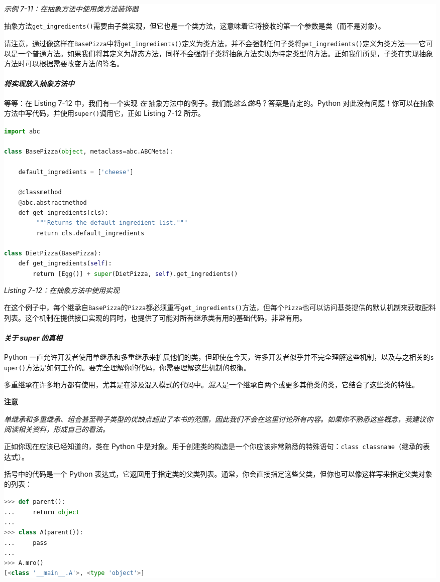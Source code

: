 *示例 7-11：在抽象方法中使用类方法装饰器*

抽象方法`get_ingredients()`需要由子类实现，但它也是一个类方法，这意味着它将接收的第一个参数是类（而不是对象）。

请注意，通过像这样在`BasePizza`中将`get_ingredients()`定义为类方法，并不会强制任何子类将`get_ingredients()`定义为类方法——它可以是一个普通方法。如果我们将其定义为静态方法，同样不会强制子类将抽象方法实现为特定类型的方法。正如我们所见，子类在实现抽象方法时可以根据需要改变方法的签名。

#### ***将实现放入抽象方法中***

等等：在 Listing 7-12 中，我们有一个实现 *在* 抽象方法中的例子。我们能*这么做*吗？答案是肯定的。Python 对此没有问题！你可以在抽象方法中写代码，并使用`super()`调用它，正如 Listing 7-12 所示。

```py
import abc

class BasePizza(object, metaclass=abc.ABCMeta):

    default_ingredients = ['cheese']

    @classmethod
    @abc.abstractmethod
    def get_ingredients(cls):
         """Returns the default ingredient list."""
         return cls.default_ingredients

class DietPizza(BasePizza):
    def get_ingredients(self):
        return [Egg()] + super(DietPizza, self).get_ingredients()
```

*Listing 7-12：在抽象方法中使用实现*

在这个例子中，每个继承自`BasePizza`的`Pizza`都必须重写`get_ingredients()`方法，但每个`Pizza`也可以访问基类提供的默认机制来获取配料列表。这个机制在提供接口实现的同时，也提供了可能对所有继承类有用的基础代码，非常有用。

#### ***关于 super 的真相***

Python 一直允许开发者使用单继承和多重继承来扩展他们的类，但即使在今天，许多开发者似乎并不完全理解这些机制，以及与之相关的`super()`方法是如何工作的。要完全理解你的代码，你需要理解这些机制的权衡。

多重继承在许多地方都有使用，尤其是在涉及混入模式的代码中。*混入*是一个继承自两个或更多其他类的类，它结合了这些类的特性。

**注意**

*单继承和多重继承、组合甚至鸭子类型的优缺点超出了本书的范围，因此我们不会在这里讨论所有内容。如果你不熟悉这些概念，我建议你阅读相关资料，形成自己的看法。*

正如你现在应该已经知道的，类在 Python 中是对象。用于创建类的构造是一个你应该非常熟悉的特殊语句：`class classname`（继承的表达式）。

括号中的代码是一个 Python 表达式，它返回用于指定类的父类列表。通常，你会直接指定这些父类，但你也可以像这样写来指定父类对象的列表：

```py
>>> def parent():
...     return object
...
>>> class A(parent()):
...     pass
...
>>> A.mro()
[<class '__main__.A'>, <type 'object'>]
```
